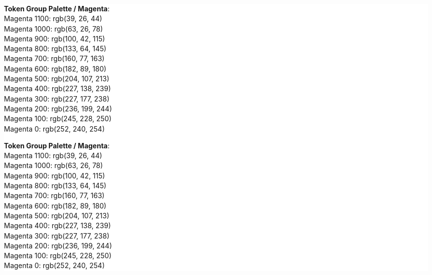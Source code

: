   
**Token Group Palette / Magenta**:    
Magenta 1100: rgb(39, 26, 44)  
Magenta 1000: rgb(63, 26, 78)  
Magenta 900: rgb(100, 42, 115)  
Magenta 800: rgb(133, 64, 145)  
Magenta 700: rgb(160, 77, 163)  
Magenta 600: rgb(182, 89, 180)  
Magenta 500: rgb(204, 107, 213)  
Magenta 400: rgb(227, 138, 239)  
Magenta 300: rgb(227, 177, 238)  
Magenta 200: rgb(236, 199, 244)  
Magenta 100: rgb(245, 228, 250)  
Magenta 0: rgb(252, 240, 254)  
  
  
**Token Group Palette / Magenta**:    
Magenta 1100: rgb(39, 26, 44)  
Magenta 1000: rgb(63, 26, 78)  
Magenta 900: rgb(100, 42, 115)  
Magenta 800: rgb(133, 64, 145)  
Magenta 700: rgb(160, 77, 163)  
Magenta 600: rgb(182, 89, 180)  
Magenta 500: rgb(204, 107, 213)  
Magenta 400: rgb(227, 138, 239)  
Magenta 300: rgb(227, 177, 238)  
Magenta 200: rgb(236, 199, 244)  
Magenta 100: rgb(245, 228, 250)  
Magenta 0: rgb(252, 240, 254)  
